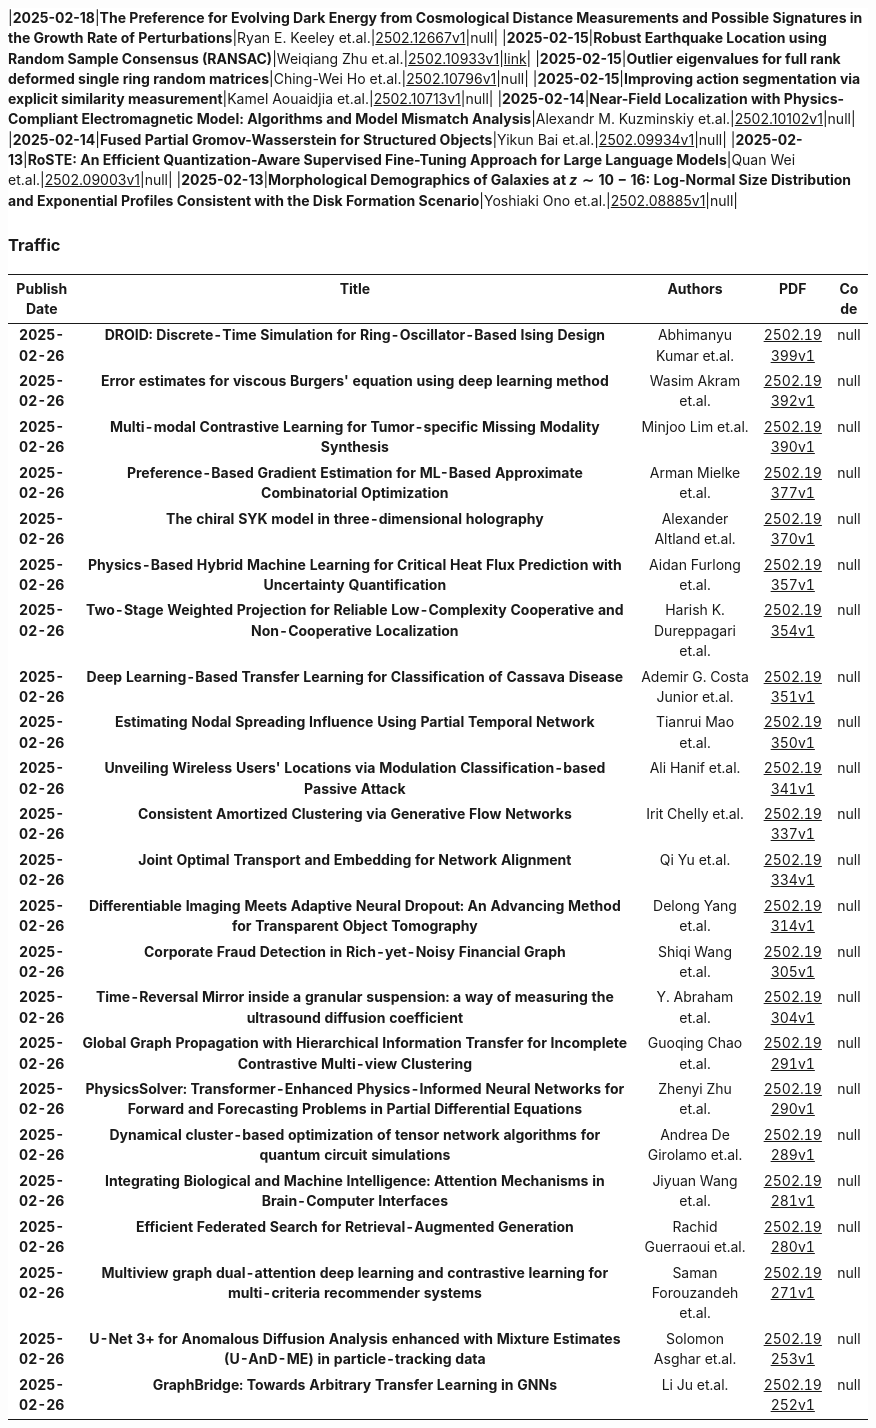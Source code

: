 |**2025-02-18**|**The Preference for Evolving Dark Energy from Cosmological Distance Measurements and Possible Signatures in the Growth Rate of Perturbations**|Ryan E. Keeley et.al.|[2502.12667v1](http://arxiv.org/abs/2502.12667v1)|null|
|**2025-02-15**|**Robust Earthquake Location using Random Sample Consensus (RANSAC)**|Weiqiang Zhu et.al.|[2502.10933v1](http://arxiv.org/abs/2502.10933v1)|[link](https://github.com/AI4EPS/ADLoc)|
|**2025-02-15**|**Outlier eigenvalues for full rank deformed single ring random matrices**|Ching-Wei Ho et.al.|[2502.10796v1](http://arxiv.org/abs/2502.10796v1)|null|
|**2025-02-15**|**Improving action segmentation via explicit similarity measurement**|Kamel Aouaidjia et.al.|[2502.10713v1](http://arxiv.org/abs/2502.10713v1)|null|
|**2025-02-14**|**Near-Field Localization with Physics-Compliant Electromagnetic Model: Algorithms and Model Mismatch Analysis**|Alexandr M. Kuzminskiy et.al.|[2502.10102v1](http://arxiv.org/abs/2502.10102v1)|null|
|**2025-02-14**|**Fused Partial Gromov-Wasserstein for Structured Objects**|Yikun Bai et.al.|[2502.09934v1](http://arxiv.org/abs/2502.09934v1)|null|
|**2025-02-13**|**RoSTE: An Efficient Quantization-Aware Supervised Fine-Tuning Approach for Large Language Models**|Quan Wei et.al.|[2502.09003v1](http://arxiv.org/abs/2502.09003v1)|null|
|**2025-02-13**|**Morphological Demographics of Galaxies at $z\sim 10-16$: Log-Normal Size Distribution and Exponential Profiles Consistent with the Disk Formation Scenario**|Yoshiaki Ono et.al.|[2502.08885v1](http://arxiv.org/abs/2502.08885v1)|null|

### Traffic
|Publish Date|Title|Authors|PDF|Code|
| :---: | :---: | :---: | :---: | :---: |
|**2025-02-26**|**DROID: Discrete-Time Simulation for Ring-Oscillator-Based Ising Design**|Abhimanyu Kumar et.al.|[2502.19399v1](http://arxiv.org/abs/2502.19399v1)|null|
|**2025-02-26**|**Error estimates for viscous Burgers' equation using deep learning method**|Wasim Akram et.al.|[2502.19392v1](http://arxiv.org/abs/2502.19392v1)|null|
|**2025-02-26**|**Multi-modal Contrastive Learning for Tumor-specific Missing Modality Synthesis**|Minjoo Lim et.al.|[2502.19390v1](http://arxiv.org/abs/2502.19390v1)|null|
|**2025-02-26**|**Preference-Based Gradient Estimation for ML-Based Approximate Combinatorial Optimization**|Arman Mielke et.al.|[2502.19377v1](http://arxiv.org/abs/2502.19377v1)|null|
|**2025-02-26**|**The chiral SYK model in three-dimensional holography**|Alexander Altland et.al.|[2502.19370v1](http://arxiv.org/abs/2502.19370v1)|null|
|**2025-02-26**|**Physics-Based Hybrid Machine Learning for Critical Heat Flux Prediction with Uncertainty Quantification**|Aidan Furlong et.al.|[2502.19357v1](http://arxiv.org/abs/2502.19357v1)|null|
|**2025-02-26**|**Two-Stage Weighted Projection for Reliable Low-Complexity Cooperative and Non-Cooperative Localization**|Harish K. Dureppagari et.al.|[2502.19354v1](http://arxiv.org/abs/2502.19354v1)|null|
|**2025-02-26**|**Deep Learning-Based Transfer Learning for Classification of Cassava Disease**|Ademir G. Costa Junior et.al.|[2502.19351v1](http://arxiv.org/abs/2502.19351v1)|null|
|**2025-02-26**|**Estimating Nodal Spreading Influence Using Partial Temporal Network**|Tianrui Mao et.al.|[2502.19350v1](http://arxiv.org/abs/2502.19350v1)|null|
|**2025-02-26**|**Unveiling Wireless Users' Locations via Modulation Classification-based Passive Attack**|Ali Hanif et.al.|[2502.19341v1](http://arxiv.org/abs/2502.19341v1)|null|
|**2025-02-26**|**Consistent Amortized Clustering via Generative Flow Networks**|Irit Chelly et.al.|[2502.19337v1](http://arxiv.org/abs/2502.19337v1)|null|
|**2025-02-26**|**Joint Optimal Transport and Embedding for Network Alignment**|Qi Yu et.al.|[2502.19334v1](http://arxiv.org/abs/2502.19334v1)|null|
|**2025-02-26**|**Differentiable Imaging Meets Adaptive Neural Dropout: An Advancing Method for Transparent Object Tomography**|Delong Yang et.al.|[2502.19314v1](http://arxiv.org/abs/2502.19314v1)|null|
|**2025-02-26**|**Corporate Fraud Detection in Rich-yet-Noisy Financial Graph**|Shiqi Wang et.al.|[2502.19305v1](http://arxiv.org/abs/2502.19305v1)|null|
|**2025-02-26**|**Time-Reversal Mirror inside a granular suspension: a way of measuring the ultrasound diffusion coefficient**|Y. Abraham et.al.|[2502.19304v1](http://arxiv.org/abs/2502.19304v1)|null|
|**2025-02-26**|**Global Graph Propagation with Hierarchical Information Transfer for Incomplete Contrastive Multi-view Clustering**|Guoqing Chao et.al.|[2502.19291v1](http://arxiv.org/abs/2502.19291v1)|null|
|**2025-02-26**|**PhysicsSolver: Transformer-Enhanced Physics-Informed Neural Networks for Forward and Forecasting Problems in Partial Differential Equations**|Zhenyi Zhu et.al.|[2502.19290v1](http://arxiv.org/abs/2502.19290v1)|null|
|**2025-02-26**|**Dynamical cluster-based optimization of tensor network algorithms for quantum circuit simulations**|Andrea De Girolamo et.al.|[2502.19289v1](http://arxiv.org/abs/2502.19289v1)|null|
|**2025-02-26**|**Integrating Biological and Machine Intelligence: Attention Mechanisms in Brain-Computer Interfaces**|Jiyuan Wang et.al.|[2502.19281v1](http://arxiv.org/abs/2502.19281v1)|null|
|**2025-02-26**|**Efficient Federated Search for Retrieval-Augmented Generation**|Rachid Guerraoui et.al.|[2502.19280v1](http://arxiv.org/abs/2502.19280v1)|null|
|**2025-02-26**|**Multiview graph dual-attention deep learning and contrastive learning for multi-criteria recommender systems**|Saman Forouzandeh et.al.|[2502.19271v1](http://arxiv.org/abs/2502.19271v1)|null|
|**2025-02-26**|**U-Net 3+ for Anomalous Diffusion Analysis enhanced with Mixture Estimates (U-AnD-ME) in particle-tracking data**|Solomon Asghar et.al.|[2502.19253v1](http://arxiv.org/abs/2502.19253v1)|null|
|**2025-02-26**|**GraphBridge: Towards Arbitrary Transfer Learning in GNNs**|Li Ju et.al.|[2502.19252v1](http://arxiv.org/abs/2502.19252v1)|null|